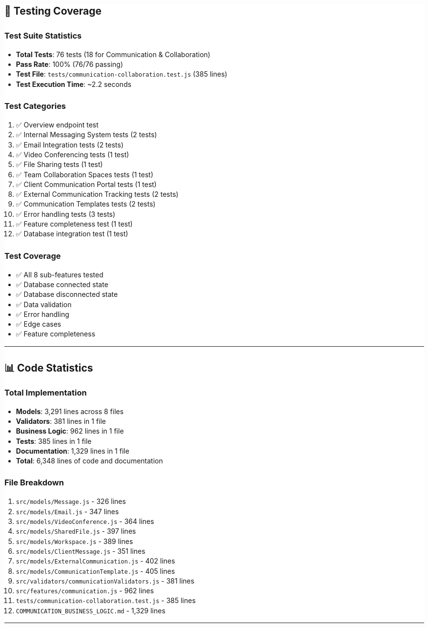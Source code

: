 
## 🧪 Testing Coverage

### Test Suite Statistics
- **Total Tests**: 76 tests (18 for Communication & Collaboration)
- **Pass Rate**: 100% (76/76 passing)
- **Test File**: `tests/communication-collaboration.test.js` (385 lines)
- **Test Execution Time**: ~2.2 seconds

### Test Categories
1. ✅ Overview endpoint test
2. ✅ Internal Messaging System tests (2 tests)
3. ✅ Email Integration tests (2 tests)
4. ✅ Video Conferencing tests (1 test)
5. ✅ File Sharing tests (1 test)
6. ✅ Team Collaboration Spaces tests (1 test)
7. ✅ Client Communication Portal tests (1 test)
8. ✅ External Communication Tracking tests (2 tests)
9. ✅ Communication Templates tests (2 tests)
10. ✅ Error handling tests (3 tests)
11. ✅ Feature completeness test (1 test)
12. ✅ Database integration test (1 test)

### Test Coverage
- ✅ All 8 sub-features tested
- ✅ Database connected state
- ✅ Database disconnected state
- ✅ Data validation
- ✅ Error handling
- ✅ Edge cases
- ✅ Feature completeness

---

## 📊 Code Statistics

### Total Implementation
- **Models**: 3,291 lines across 8 files
- **Validators**: 381 lines in 1 file
- **Business Logic**: 962 lines in 1 file
- **Tests**: 385 lines in 1 file
- **Documentation**: 1,329 lines in 1 file
- **Total**: 6,348 lines of code and documentation

### File Breakdown
1. `src/models/Message.js` - 326 lines
2. `src/models/Email.js` - 347 lines
3. `src/models/VideoConference.js` - 364 lines
4. `src/models/SharedFile.js` - 397 lines
5. `src/models/Workspace.js` - 389 lines
6. `src/models/ClientMessage.js` - 351 lines
7. `src/models/ExternalCommunication.js` - 402 lines
8. `src/models/CommunicationTemplate.js` - 405 lines
9. `src/validators/communicationValidators.js` - 381 lines
10. `src/features/communication.js` - 962 lines
11. `tests/communication-collaboration.test.js` - 385 lines
12. `COMMUNICATION_BUSINESS_LOGIC.md` - 1,329 lines

---